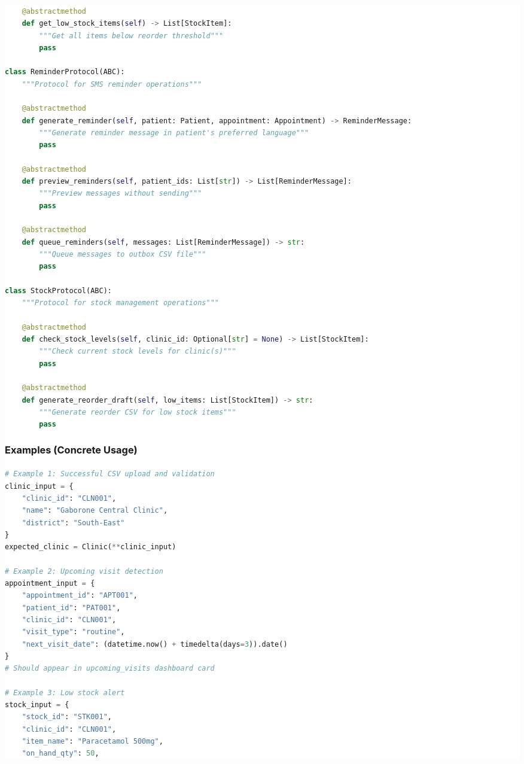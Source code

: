 ```python
    @abstractmethod
    def get_low_stock_items(self) -> List[StockItem]:
        """Get all items below reorder threshold"""
        pass

class ReminderProtocol(ABC):
    """Protocol for SMS reminder operations"""
    
    @abstractmethod
    def generate_reminder(self, patient: Patient, appointment: Appointment) -> ReminderMessage:
        """Generate reminder message in patient's preferred language"""
        pass
    
    @abstractmethod
    def preview_reminders(self, patient_ids: List[str]) -> List[ReminderMessage]:
        """Preview messages without sending"""
        pass
    
    @abstractmethod
    def queue_reminders(self, messages: List[ReminderMessage]) -> str:
        """Queue messages to outbox CSV file"""
        pass

class StockProtocol(ABC):
    """Protocol for stock management operations"""
    
    @abstractmethod
    def check_stock_levels(self, clinic_id: Optional[str] = None) -> List[StockItem]:
        """Check current stock levels for clinic(s)"""
        pass
    
    @abstractmethod
    def generate_reorder_draft(self, low_items: List[StockItem]) -> str:
        """Generate reorder CSV for low stock items"""
        pass
```

### Examples (Concrete Usage)
```python
# Example 1: Successful CSV upload and validation
clinic_input = {
    "clinic_id": "CLN001",
    "name": "Gaborone Central Clinic",
    "district": "South-East"
}
expected_clinic = Clinic(**clinic_input)

# Example 2: Upcoming visit detection
appointment_input = {
    "appointment_id": "APT001",
    "patient_id": "PAT001",
    "clinic_id": "CLN001",
    "visit_type": "routine",
    "next_visit_date": (datetime.now() + timedelta(days=3)).date()
}
# Should appear in upcoming_visits dashboard card

# Example 3: Low stock alert
stock_input = {
    "stock_id": "STK001",
    "clinic_id": "CLN001",
    "item_name": "Paracetamol 500mg",
    "on_hand_qty": 50,
```